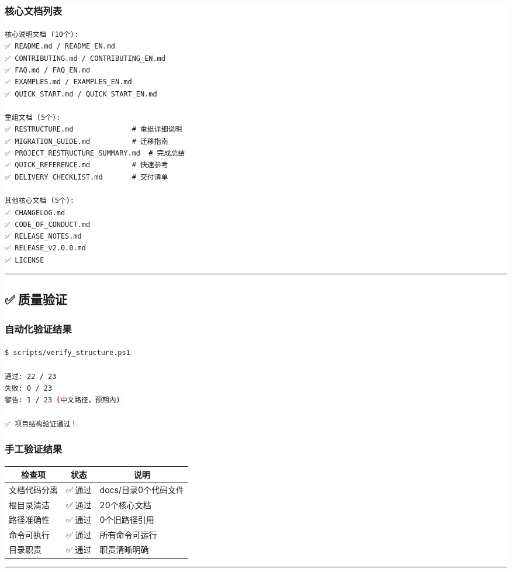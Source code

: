 ### 核心文档列表

```text
核心说明文档 (10个):
✅ README.md / README_EN.md
✅ CONTRIBUTING.md / CONTRIBUTING_EN.md
✅ FAQ.md / FAQ_EN.md
✅ EXAMPLES.md / EXAMPLES_EN.md
✅ QUICK_START.md / QUICK_START_EN.md

重组文档 (5个):
✅ RESTRUCTURE.md              # 重组详细说明
✅ MIGRATION_GUIDE.md          # 迁移指南
✅ PROJECT_RESTRUCTURE_SUMMARY.md  # 完成总结
✅ QUICK_REFERENCE.md          # 快速参考
✅ DELIVERY_CHECKLIST.md       # 交付清单

其他核心文档 (5个):
✅ CHANGELOG.md
✅ CODE_OF_CONDUCT.md
✅ RELEASE_NOTES.md
✅ RELEASE_v2.0.0.md
✅ LICENSE
```

---

## ✅ 质量验证

### 自动化验证结果

```bash
$ scripts/verify_structure.ps1

通过: 22 / 23
失败: 0 / 23
警告: 1 / 23 (中文路径，预期内)

✅ 项目结构验证通过！
```

### 手工验证结果

| 检查项 | 状态 | 说明 |
|--------|------|------|
| 文档代码分离 | ✅ 通过 | docs/目录0个代码文件 |
| 根目录清洁 | ✅ 通过 | 20个核心文档 |
| 路径准确性 | ✅ 通过 | 0个旧路径引用 |
| 命令可执行 | ✅ 通过 | 所有命令可运行 |
| 目录职责 | ✅ 通过 | 职责清晰明确 |

---